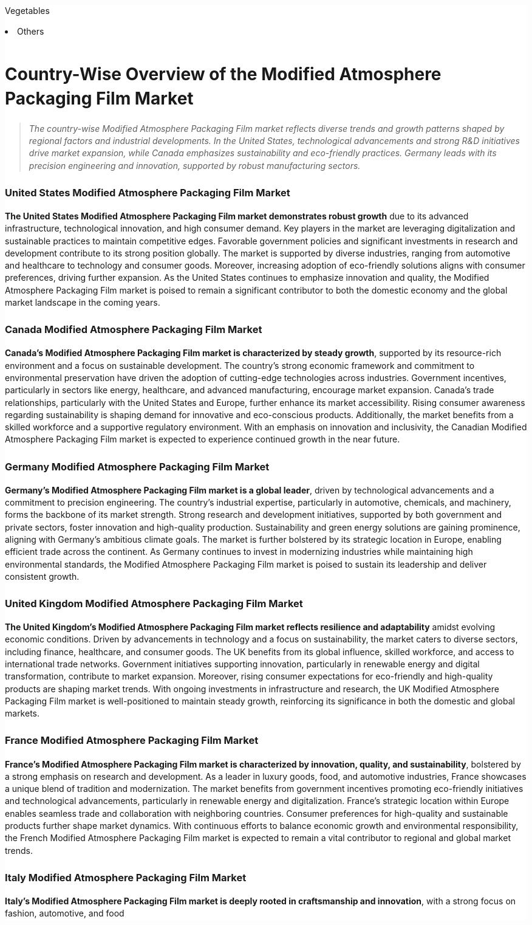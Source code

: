 Vegetables</li><li>Others</li></ul><h1><span class="">Country-Wise Overview of the Modified Atmosphere Packaging Film Market<br /></span></h1><blockquote><p><em><span class="">The country-wise Modified Atmosphere Packaging Film market reflects diverse trends and growth patterns shaped by regional factors and industrial developments. In the United States, technological advancements and strong R&amp;D initiatives drive market expansion, while Canada emphasizes sustainability and eco-friendly practices. Germany leads with its precision engineering and innovation, supported by robust manufacturing sectors.</span></em></p></blockquote><h3><strong>United States Modified Atmosphere Packaging Film Market</strong></h3><p><strong>The United States Modified Atmosphere Packaging Film market demonstrates robust growth</strong> due to its advanced infrastructure, technological innovation, and high consumer demand. Key players in the market are leveraging digitalization and sustainable practices to maintain competitive edges. Favorable government policies and significant investments in research and development contribute to its strong position globally. The market is supported by diverse industries, ranging from automotive and healthcare to technology and consumer goods. Moreover, increasing adoption of eco-friendly solutions aligns with consumer preferences, driving further expansion. As the United States continues to emphasize innovation and quality, the Modified Atmosphere Packaging Film market is poised to remain a significant contributor to both the domestic economy and the global market landscape in the coming years.</p><h3><strong>Canada Modified Atmosphere Packaging Film Market</strong></h3><p><strong>Canada&rsquo;s Modified Atmosphere Packaging Film market is characterized by steady growth</strong>, supported by its resource-rich environment and a focus on sustainable development. The country&rsquo;s strong economic framework and commitment to environmental preservation have driven the adoption of cutting-edge technologies across industries. Government incentives, particularly in sectors like energy, healthcare, and advanced manufacturing, encourage market expansion. Canada&rsquo;s trade relationships, particularly with the United States and Europe, further enhance its market accessibility. Rising consumer awareness regarding sustainability is shaping demand for innovative and eco-conscious products. Additionally, the market benefits from a skilled workforce and a supportive regulatory environment. With an emphasis on innovation and inclusivity, the Canadian Modified Atmosphere Packaging Film market is expected to experience continued growth in the near future.</p><h3><strong>Germany Modified Atmosphere Packaging Film Market</strong></h3><p><strong>Germany&rsquo;s Modified Atmosphere Packaging Film market is a global leader</strong>, driven by technological advancements and a commitment to precision engineering. The country&rsquo;s industrial expertise, particularly in automotive, chemicals, and machinery, forms the backbone of its market strength. Strong research and development initiatives, supported by both government and private sectors, foster innovation and high-quality production. Sustainability and green energy solutions are gaining prominence, aligning with Germany&rsquo;s ambitious climate goals. The market is further bolstered by its strategic location in Europe, enabling efficient trade across the continent. As Germany continues to invest in modernizing industries while maintaining high environmental standards, the Modified Atmosphere Packaging Film market is poised to sustain its leadership and deliver consistent growth.</p><h3><strong>United Kingdom Modified Atmosphere Packaging Film Market</strong></h3><p><strong>The United Kingdom&rsquo;s Modified Atmosphere Packaging Film market reflects resilience and adaptability</strong> amidst evolving economic conditions. Driven by advancements in technology and a focus on sustainability, the market caters to diverse sectors, including finance, healthcare, and consumer goods. The UK benefits from its global influence, skilled workforce, and access to international trade networks. Government initiatives supporting innovation, particularly in renewable energy and digital transformation, contribute to market expansion. Moreover, rising consumer expectations for eco-friendly and high-quality products are shaping market trends. With ongoing investments in infrastructure and research, the UK Modified Atmosphere Packaging Film market is well-positioned to maintain steady growth, reinforcing its significance in both the domestic and global markets.</p><h3><strong>France Modified Atmosphere Packaging Film Market</strong></h3><p><strong>France&rsquo;s Modified Atmosphere Packaging Film market is characterized by innovation, quality, and sustainability</strong>, bolstered by a strong emphasis on research and development. As a leader in luxury goods, food, and automotive industries, France showcases a unique blend of tradition and modernization. The market benefits from government incentives promoting eco-friendly initiatives and technological advancements, particularly in renewable energy and digitalization. France&rsquo;s strategic location within Europe enables seamless trade and collaboration with neighboring countries. Consumer preferences for high-quality and sustainable products further shape market dynamics. With continuous efforts to balance economic growth and environmental responsibility, the French Modified Atmosphere Packaging Film market is expected to remain a vital contributor to regional and global market trends.</p><h3><strong>Italy Modified Atmosphere Packaging Film Market</strong></h3><p><strong>Italy&rsquo;s Modified Atmosphere Packaging Film market is deeply rooted in craftsmanship and innovation</strong>, with a strong focus on fashion, automotive, and food